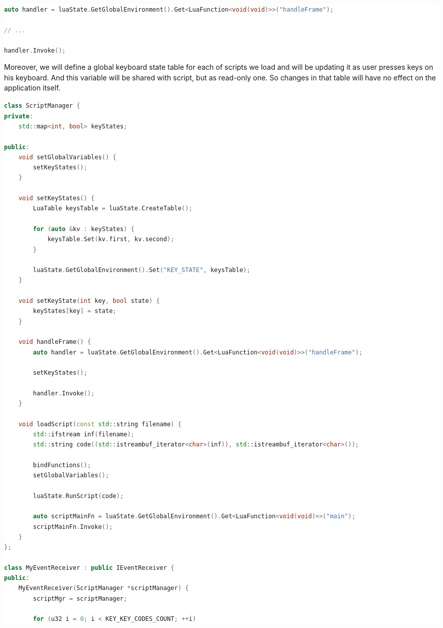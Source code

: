 ```cpp
auto handler = luaState.GetGlobalEnvironment().Get<LuaFunction<void(void)>>("handleFrame");

// ...

handler.Invoke();
```

Moreover, we will define a global keyboard state table for each of scripts we load and will
be updating it as user presses keys on his keyboard. And this variable will be shared with
script, but as read-only one. So changes in that table will have no effect on the application
itself.

```cpp
class ScriptManager {
private:
    std::map<int, bool> keyStates;

public:
    void setGlobalVariables() {
        setKeyStates();
    }

    void setKeyStates() {
        LuaTable keysTable = luaState.CreateTable();

        for (auto &kv : keyStates) {
            keysTable.Set(kv.first, kv.second);
        }

        luaState.GetGlobalEnvironment().Set("KEY_STATE", keysTable);
    }

    void setKeyState(int key, bool state) {
        keyStates[key] = state;
    }

    void handleFrame() {
        auto handler = luaState.GetGlobalEnvironment().Get<LuaFunction<void(void)>>("handleFrame");

        setKeyStates();

        handler.Invoke();
    }

    void loadScript(const std::string filename) {
        std::ifstream inf(filename);
        std::string code((std::istreambuf_iterator<char>(inf)), std::istreambuf_iterator<char>());

        bindFunctions();
        setGlobalVariables();

        luaState.RunScript(code);

        auto scriptMainFn = luaState.GetGlobalEnvironment().Get<LuaFunction<void(void)>>("main");
        scriptMainFn.Invoke();
    }
};

class MyEventReceiver : public IEventReceiver {
public:
    MyEventReceiver(ScriptManager *scriptManager) {
        scriptMgr = scriptManager;

        for (u32 i = 0; i < KEY_KEY_CODES_COUNT; ++i)
```